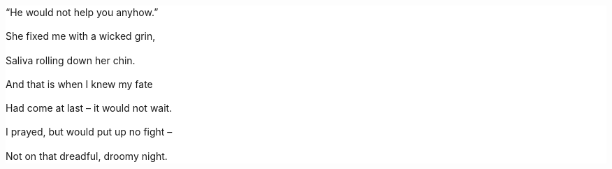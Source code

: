 “He would not help you anyhow.”

She fixed me with a wicked grin,

Saliva rolling down her chin.

And that is when I knew my fate

Had come at last – it would not wait.

I prayed, but would put up no fight –

Not on that dreadful, droomy night.

<iframe width="100%" height="166" scrolling="no" frameborder="no" src="http://w.soundcloud.com/player/?url=http%3A%2F%2Fapi.soundcloud.com%2Ftracks%2F47253606&amp;auto_play=false&amp;show_artwork=false&amp;color=ff7700"></iframe>
